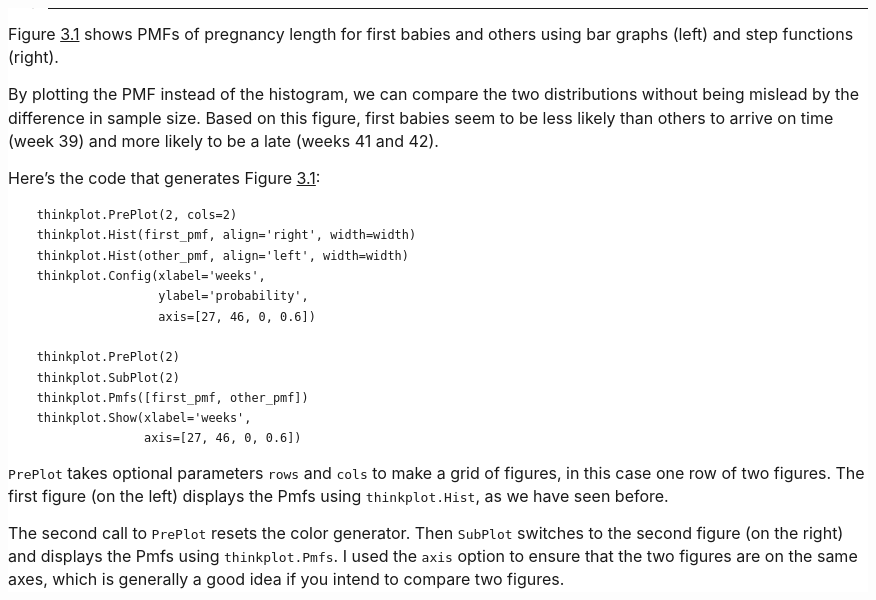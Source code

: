 > ------------------------------------------------------------------------

<span style="font-size:medium"> </span><span
id="hevea_default204"></span><span style="font-size:medium">
</span><span id="hevea_default205"></span>

<span style="font-size:medium">Figure </span>[<span
style="font-size:medium">3.1</span>](#probability_nsfg_pmf)<span
style="font-size:medium"> shows PMFs of pregnancy length for first
babies and others using bar graphs (left) and step functions (right).
</span><span id="hevea_default206"></span>

<span style="font-size:medium">By plotting the PMF instead of the
histogram, we can compare the two distributions without being mislead by
the difference in sample size. Based on this figure, first babies seem
to be less likely than others to arrive on time (week 39) and more
likely to be a late (weeks 41 and 42).</span>

<span style="font-size:medium">Here’s the code that generates
Figure </span>[<span
style="font-size:medium">3.1</span>](#probability_nsfg_pmf)<span
style="font-size:medium">:</span>

        thinkplot.PrePlot(2, cols=2)
        thinkplot.Hist(first_pmf, align='right', width=width)
        thinkplot.Hist(other_pmf, align='left', width=width)
        thinkplot.Config(xlabel='weeks',
                         ylabel='probability',
                         axis=[27, 46, 0, 0.6])

        thinkplot.PrePlot(2)
        thinkplot.SubPlot(2)
        thinkplot.Pmfs([first_pmf, other_pmf])
        thinkplot.Show(xlabel='weeks',
                       axis=[27, 46, 0, 0.6])

<span style="font-size:medium"><span
style="font-family:monospace">PrePlot</span> takes optional parameters
<span style="font-family:monospace">rows</span> and <span
style="font-family:monospace">cols</span> to make a grid of figures, in
this case one row of two figures. The first figure (on the left)
displays the Pmfs using <span
style="font-family:monospace">thinkplot.Hist</span>, as we have seen
before. </span><span id="hevea_default207"></span><span
style="font-size:medium"> </span><span id="hevea_default208"></span>

<span style="font-size:medium">The second call to <span
style="font-family:monospace">PrePlot</span> resets the color generator.
Then <span style="font-family:monospace">SubPlot</span> switches to the
second figure (on the right) and displays the Pmfs using <span
style="font-family:monospace">thinkplot.Pmfs</span>. I used the <span
style="font-family:monospace">axis</span> option to ensure that the two
figures are on the same axes, which is generally a good idea if you
intend to compare two figures.</span>
